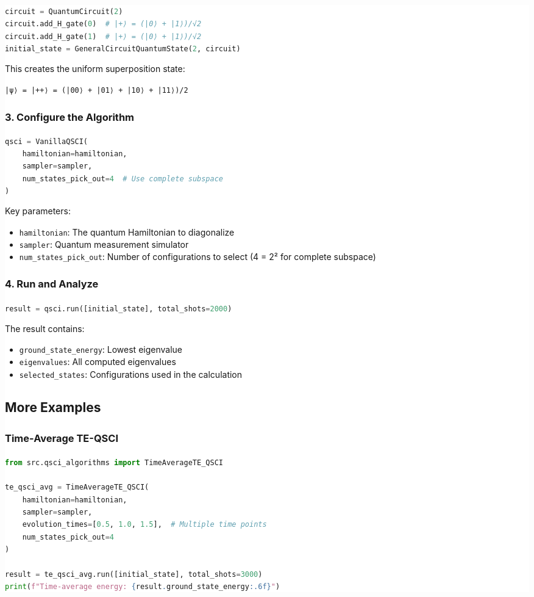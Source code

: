 ```python
circuit = QuantumCircuit(2)
circuit.add_H_gate(0)  # |+⟩ = (|0⟩ + |1⟩)/√2
circuit.add_H_gate(1)  # |+⟩ = (|0⟩ + |1⟩)/√2
initial_state = GeneralCircuitQuantumState(2, circuit)
```

This creates the uniform superposition state:
```
|ψ⟩ = |++⟩ = (|00⟩ + |01⟩ + |10⟩ + |11⟩)/2
```

### 3. Configure the Algorithm

```python
qsci = VanillaQSCI(
    hamiltonian=hamiltonian,
    sampler=sampler,
    num_states_pick_out=4  # Use complete subspace
)
```

Key parameters:
- `hamiltonian`: The quantum Hamiltonian to diagonalize
- `sampler`: Quantum measurement simulator
- `num_states_pick_out`: Number of configurations to select (4 = 2² for complete subspace)

### 4. Run and Analyze

```python
result = qsci.run([initial_state], total_shots=2000)
```

The result contains:
- `ground_state_energy`: Lowest eigenvalue
- `eigenvalues`: All computed eigenvalues
- `selected_states`: Configurations used in the calculation

## More Examples

### Time-Average TE-QSCI

```python
from src.qsci_algorithms import TimeAverageTE_QSCI

te_qsci_avg = TimeAverageTE_QSCI(
    hamiltonian=hamiltonian,
    sampler=sampler,
    evolution_times=[0.5, 1.0, 1.5],  # Multiple time points
    num_states_pick_out=4
)

result = te_qsci_avg.run([initial_state], total_shots=3000)
print(f"Time-average energy: {result.ground_state_energy:.6f}")
```
